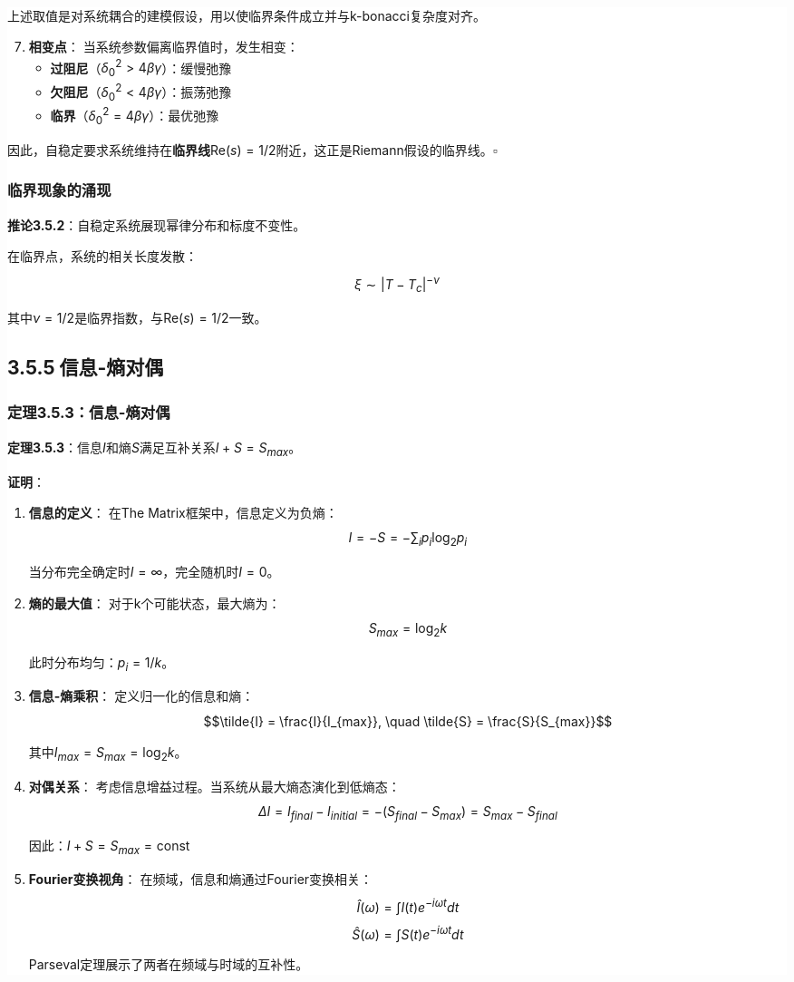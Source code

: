    上述取值是对系统耦合的建模假设，用以使临界条件成立并与k-bonacci复杂度对齐。

7. **相变点**：
   当系统参数偏离临界值时，发生相变：
   - **过阻尼**（$\delta_0^2 > 4\beta\gamma$）：缓慢弛豫
   - **欠阻尼**（$\delta_0^2 < 4\beta\gamma$）：振荡弛豫
   - **临界**（$\delta_0^2 = 4\beta\gamma$）：最优弛豫

因此，自稳定要求系统维持在**临界线**$\text{Re}(s) = 1/2$附近，这正是Riemann假设的临界线。$\square$

### 临界现象的涌现

**推论3.5.2**：自稳定系统展现幂律分布和标度不变性。

在临界点，系统的相关长度发散：
$$\xi \sim |T - T_c|^{-\nu}$$

其中$\nu = 1/2$是临界指数，与$\text{Re}(s) = 1/2$一致。

## 3.5.5 信息-熵对偶

### 定理3.5.3：信息-熵对偶

**定理3.5.3**：信息$I$和熵$S$满足互补关系$I + S = S_{max}$。

**证明**：

1. **信息的定义**：
   在The Matrix框架中，信息定义为负熵：
   $$I = -S = -\sum_i p_i \log_2 p_i$$

   当分布完全确定时$I = \infty$，完全随机时$I = 0$。

2. **熵的最大值**：
   对于k个可能状态，最大熵为：
   $$S_{max} = \log_2 k$$

   此时分布均匀：$p_i = 1/k$。

3. **信息-熵乘积**：
   定义归一化的信息和熵：
   $$\tilde{I} = \frac{I}{I_{max}}, \quad \tilde{S} = \frac{S}{S_{max}}$$

   其中$I_{max} = S_{max} = \log_2 k$。

4. **对偶关系**：
   考虑信息增益过程。当系统从最大熵态演化到低熵态：
   $$\Delta I = I_{final} - I_{initial} = -(S_{final} - S_{max}) = S_{max} - S_{final}$$

   因此：$I + S = S_{max} = \text{const}$

5. **Fourier变换视角**：
   在频域，信息和熵通过Fourier变换相关：
   $$\hat{I}(\omega) = \int I(t) e^{-i\omega t} dt$$
   $$\hat{S}(\omega) = \int S(t) e^{-i\omega t} dt$$

   Parseval定理展示了两者在频域与时域的互补性。
